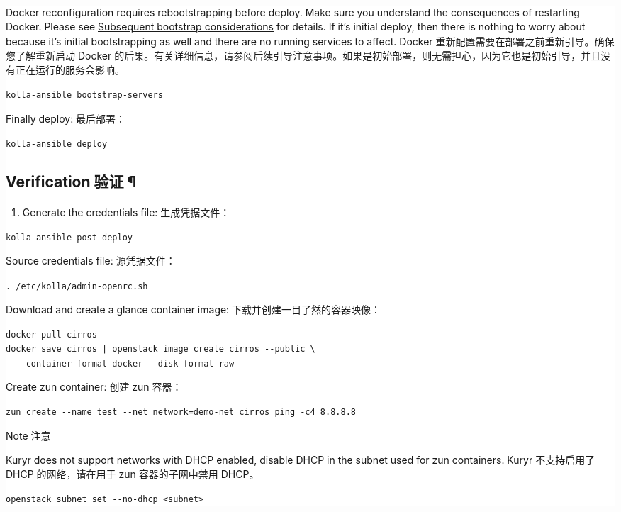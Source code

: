 Docker reconfiguration requires rebootstrapping before deploy. Make sure you understand the consequences of restarting Docker. Please see [Subsequent bootstrap considerations](https://docs.openstack.org/kolla-ansible/latest/reference/deployment-and-bootstrapping/bootstrap-servers.html#rebootstrapping) for details. If it’s initial deploy, then there is nothing to worry about because it’s initial bootstrapping as well and there are no running services to affect.
Docker 重新配置需要在部署之前重新引导。确保您了解重新启动 Docker 的后果。有关详细信息，请参阅后续引导注意事项。如果是初始部署，则无需担心，因为它也是初始引导，并且没有正在运行的服务会影响。

```
kolla-ansible bootstrap-servers
```

Finally deploy: 最后部署：

```
kolla-ansible deploy
```

## Verification 验证 ¶

1. Generate the credentials file:
   生成凭据文件：

```
kolla-ansible post-deploy
```

Source credentials file:
源凭据文件：

```
. /etc/kolla/admin-openrc.sh
```

Download and create a glance container image:
下载并创建一目了然的容器映像：

```
docker pull cirros
docker save cirros | openstack image create cirros --public \
  --container-format docker --disk-format raw
```

Create zun container: 创建 zun 容器：

```
zun create --name test --net network=demo-net cirros ping -c4 8.8.8.8
```



 

Note 注意



Kuryr does not support networks with DHCP enabled, disable DHCP in the subnet used for zun containers.
Kuryr 不支持启用了 DHCP 的网络，请在用于 zun 容器的子网中禁用 DHCP。

```
openstack subnet set --no-dhcp <subnet>
```
